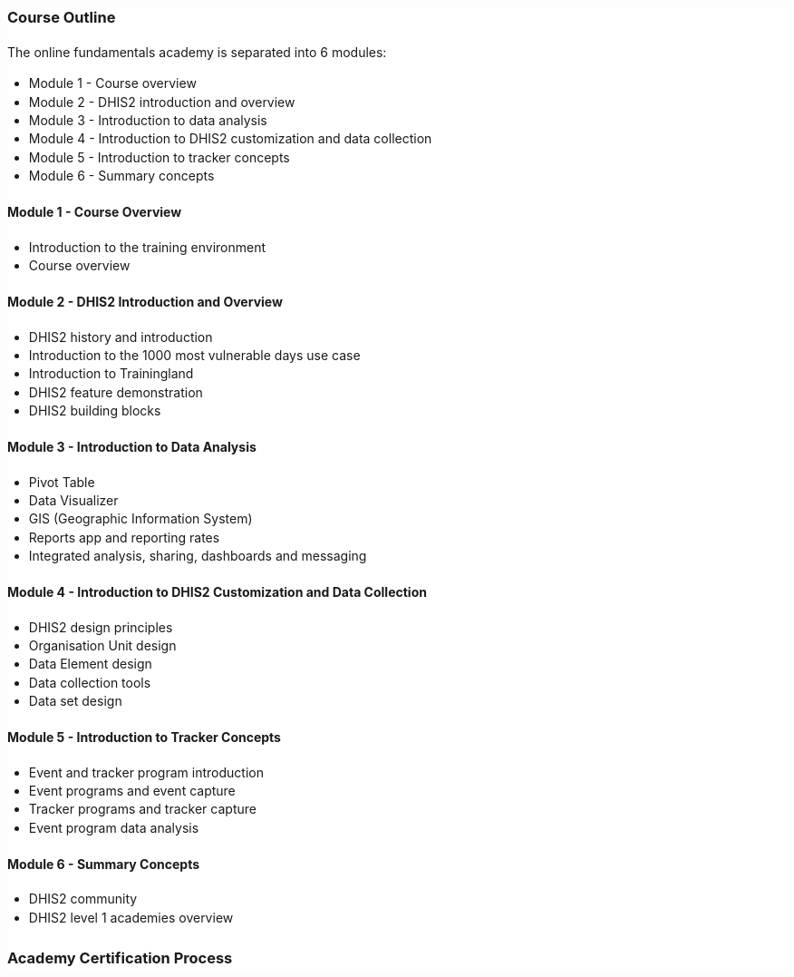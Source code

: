 ### Course Outline

The online fundamentals academy is separated into 6 modules:

* Module 1 - Course overview
* Module 2 - DHIS2 introduction and overview
* Module 3 - Introduction to data analysis
* Module 4 - Introduction to DHIS2 customization and data collection
* Module 5 - Introduction to tracker concepts
* Module 6 - Summary concepts

#### Module 1 - Course Overview

* Introduction to the training environment
* Course overview

#### Module 2 - DHIS2 Introduction and Overview

* DHIS2 history and introduction
* Introduction to the 1000 most vulnerable days use case
* Introduction to Trainingland
* DHIS2 feature demonstration
* DHIS2 building blocks

#### Module 3 - Introduction to Data Analysis

* Pivot Table
* Data Visualizer
* GIS (Geographic Information System)
* Reports app and reporting rates
* Integrated analysis, sharing, dashboards and messaging

#### Module 4 - Introduction to DHIS2 Customization and Data Collection

* DHIS2 design principles
* Organisation Unit design
* Data Element design
* Data collection tools
* Data set design

#### Module 5 - Introduction to Tracker Concepts

* Event and tracker program introduction
* Event programs and event capture
* Tracker programs and tracker capture
* Event program data analysis

#### Module 6 - Summary Concepts

* DHIS2 community
* DHIS2 level 1 academies overview

### Academy Certification Process
